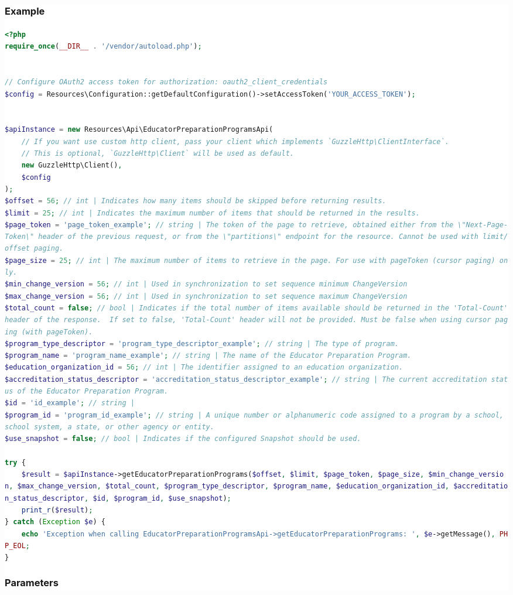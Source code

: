 ### Example

```php
<?php
require_once(__DIR__ . '/vendor/autoload.php');


// Configure OAuth2 access token for authorization: oauth2_client_credentials
$config = Resources\Configuration::getDefaultConfiguration()->setAccessToken('YOUR_ACCESS_TOKEN');


$apiInstance = new Resources\Api\EducatorPreparationProgramsApi(
    // If you want use custom http client, pass your client which implements `GuzzleHttp\ClientInterface`.
    // This is optional, `GuzzleHttp\Client` will be used as default.
    new GuzzleHttp\Client(),
    $config
);
$offset = 56; // int | Indicates how many items should be skipped before returning results.
$limit = 25; // int | Indicates the maximum number of items that should be returned in the results.
$page_token = 'page_token_example'; // string | The token of the page to retrieve, obtained either from the \"Next-Page-Token\" header of the previous request, or from the \"partitions\" endpoint for the resource. Cannot be used with limit/offset paging.
$page_size = 25; // int | The maximum number of items to retrieve in the page. For use with pageToken (cursor paging) only.
$min_change_version = 56; // int | Used in synchronization to set sequence minimum ChangeVersion
$max_change_version = 56; // int | Used in synchronization to set sequence maximum ChangeVersion
$total_count = false; // bool | Indicates if the total number of items available should be returned in the 'Total-Count' header of the response.  If set to false, 'Total-Count' header will not be provided. Must be false when using cursor paging (with pageToken).
$program_type_descriptor = 'program_type_descriptor_example'; // string | The type of program.
$program_name = 'program_name_example'; // string | The name of the Educator Preparation Program.
$education_organization_id = 56; // int | The identifier assigned to an education organization.
$accreditation_status_descriptor = 'accreditation_status_descriptor_example'; // string | The current accreditation status of the Educator Preparation Program.
$id = 'id_example'; // string | 
$program_id = 'program_id_example'; // string | A unique number or alphanumeric code assigned to a program by a school, school system, a state, or other agency or entity.
$use_snapshot = false; // bool | Indicates if the configured Snapshot should be used.

try {
    $result = $apiInstance->getEducatorPreparationPrograms($offset, $limit, $page_token, $page_size, $min_change_version, $max_change_version, $total_count, $program_type_descriptor, $program_name, $education_organization_id, $accreditation_status_descriptor, $id, $program_id, $use_snapshot);
    print_r($result);
} catch (Exception $e) {
    echo 'Exception when calling EducatorPreparationProgramsApi->getEducatorPreparationPrograms: ', $e->getMessage(), PHP_EOL;
}
```

### Parameters
